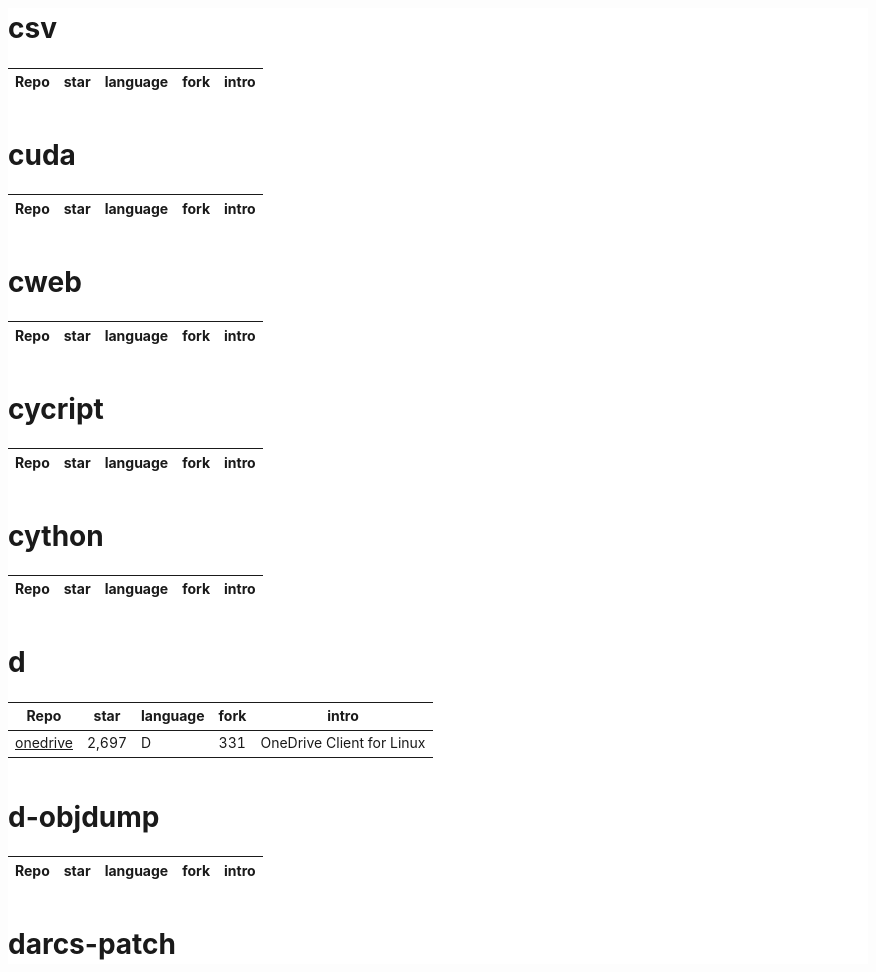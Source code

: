 
# csv

Repo|star|language|fork|intro
-|-|-|-|-



# cuda

Repo|star|language|fork|intro
-|-|-|-|-



# cweb

Repo|star|language|fork|intro
-|-|-|-|-



# cycript

Repo|star|language|fork|intro
-|-|-|-|-



# cython

Repo|star|language|fork|intro
-|-|-|-|-



# d

Repo|star|language|fork|intro
-|-|-|-|-
[onedrive](https://github.com/abraunegg/onedrive)|2,697|D|331|OneDrive Client for Linux


# d-objdump

Repo|star|language|fork|intro
-|-|-|-|-



# darcs-patch

